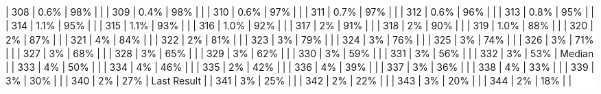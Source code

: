 | 308 | 0.6% | 98% |  |
| 309 | 0.4% | 98% |  |
| 310 | 0.6% | 97% |  |
| 311 | 0.7% | 97% |  |
| 312 | 0.6% | 96% |  |
| 313 | 0.8% | 95% |  |
| 314 | 1.1% | 95% |  |
| 315 | 1.1% | 93% |  |
| 316 | 1.0% | 92% |  |
| 317 | 2% | 91% |  |
| 318 | 2% | 90% |  |
| 319 | 1.0% | 88% |  |
| 320 | 2% | 87% |  |
| 321 | 4% | 84% |  |
| 322 | 2% | 81% |  |
| 323 | 3% | 79% |  |
| 324 | 3% | 76% |  |
| 325 | 3% | 74% |  |
| 326 | 3% | 71% |  |
| 327 | 3% | 68% |  |
| 328 | 3% | 65% |  |
| 329 | 3% | 62% |  |
| 330 | 3% | 59% |  |
| 331 | 3% | 56% |  |
| 332 | 3% | 53% | Median |
| 333 | 4% | 50% |  |
| 334 | 4% | 46% |  |
| 335 | 2% | 42% |  |
| 336 | 4% | 39% |  |
| 337 | 3% | 36% |  |
| 338 | 4% | 33% |  |
| 339 | 3% | 30% |  |
| 340 | 2% | 27% | Last Result |
| 341 | 3% | 25% |  |
| 342 | 2% | 22% |  |
| 343 | 3% | 20% |  |
| 344 | 2% | 18% |  |